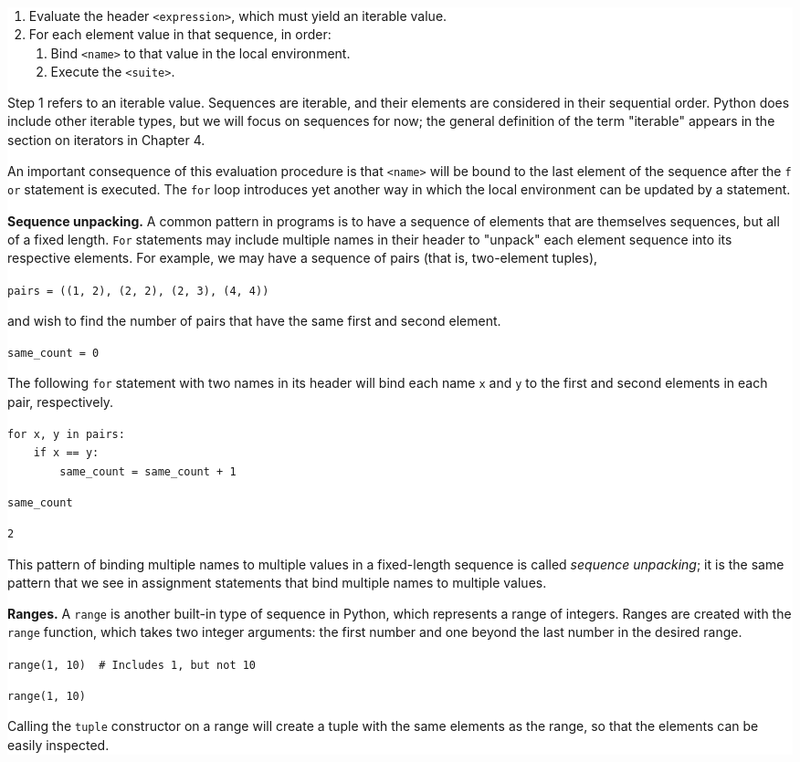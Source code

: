 1. Evaluate the header `<expression>`, which must yield an iterable value.
2. For each element value in that sequence, in order:
    1.  Bind `<name>` to that value in the local environment.
    2.  Execute the `<suite>`.

Step 1 refers to an iterable value. Sequences are iterable, and their elements are considered in their sequential order. Python does include other iterable types, but we will focus on sequences for now; the general definition of the term "iterable" appears in the section on iterators in Chapter 4.

An important consequence of this evaluation procedure is that `<name>` will be bound to the last element of the sequence after the `for` statement is executed. The `for` loop introduces yet another way in which the local environment can be updated by a statement.

**Sequence unpacking.** A common pattern in programs is to have a sequence of elements that are themselves sequences, but all of a fixed length. `For` statements may include multiple names in their header to "unpack" each element sequence into its respective elements. For example, we may have a sequence of pairs (that is, two-element tuples),

``` {.python}
pairs = ((1, 2), (2, 2), (2, 3), (4, 4))
```

and wish to find the number of pairs that have the same first and second element.

``` {.python}
same_count = 0
```

The following `for` statement with two names in its header will bind each name `x` and `y` to the first and second elements in each pair, respectively.

``` {.python}
for x, y in pairs:
    if x == y:
        same_count = same_count + 1
```

``` {.python}
same_count
```
<html><div class="codeparent python"><pre class="stdout"><code>2</code></pre></div></html>

This pattern of binding multiple names to multiple values in a fixed-length sequence is called *sequence unpacking*; it is the same pattern that we see in assignment statements that bind multiple names to multiple values.

**Ranges.** A `range` is another built-in type of sequence in Python, which represents a range of integers. Ranges are created with the `range` function, which takes two integer arguments: the first number and one beyond the last number in the desired range.

``` {.python}
range(1, 10)  # Includes 1, but not 10
```
<html><div class="codeparent python"><pre class="stdout"><code>range(1, 10)</code></pre></div></html>

Calling the `tuple` constructor on a range will create a tuple with the same elements as the range, so that the elements can be easily inspected.
